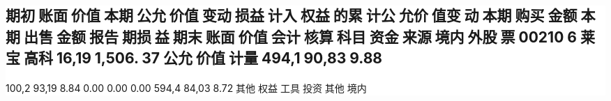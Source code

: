 期初
账面
价值
本期
公允
价值
变动
损益
计入
权益
的累
计公
允价
值变
动
本期
购买
金额
本期
出售
金额
报告
期损
益
期末
账面
价值
会计
核算
科目
资金
来源
境内
外股
票
00210
6
莱宝
高科
16,19
1,506.
37
公允
价值
计量
494,1
90,83
9.88
-
100,2
93,19
8.84
0.00
0.00
0.00
594,4
84,03
8.72
其他
权益
工具
投资
其他
境内